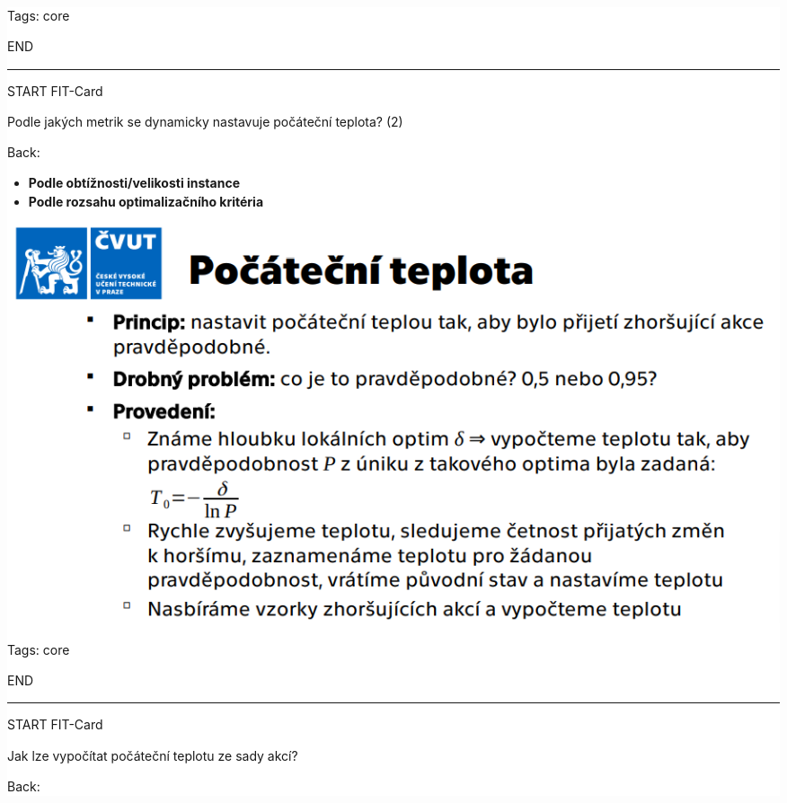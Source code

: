 

Tags: core

END

---


START
FIT-Card

Podle jakých metrik se dynamicky nastavuje počáteční teplota? (2)

Back:

- **Podle obtížnosti/velikosti instance**
- **Podle rozsahu optimalizačního kritéria**


![](../../Assets/Pasted%20image%2020241120165059.png)


Tags: core

END

---


START
FIT-Card

Jak lze vypočítat počáteční teplotu ze sady akcí?

Back:
